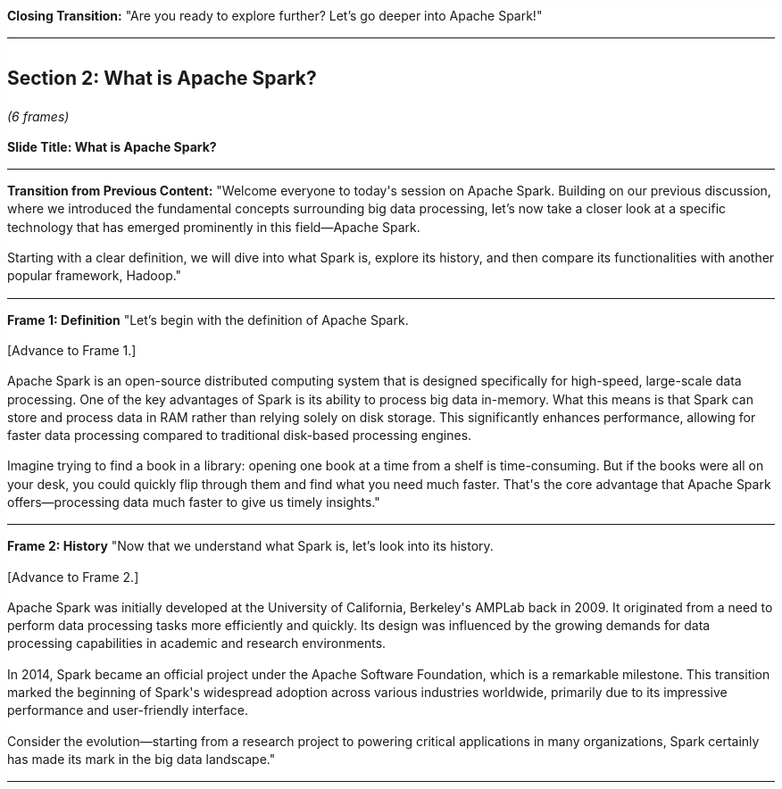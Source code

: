 
**Closing Transition:**
"Are you ready to explore further? Let’s go deeper into Apache Spark!"

---

## Section 2: What is Apache Spark?
*(6 frames)*

**Slide Title: What is Apache Spark?**

---

**Transition from Previous Content:**
"Welcome everyone to today's session on Apache Spark. Building on our previous discussion, where we introduced the fundamental concepts surrounding big data processing, let’s now take a closer look at a specific technology that has emerged prominently in this field—Apache Spark. 

Starting with a clear definition, we will dive into what Spark is, explore its history, and then compare its functionalities with another popular framework, Hadoop."

---

**Frame 1: Definition**
"Let’s begin with the definition of Apache Spark.

[Advance to Frame 1.]

Apache Spark is an open-source distributed computing system that is designed specifically for high-speed, large-scale data processing. One of the key advantages of Spark is its ability to process big data in-memory. What this means is that Spark can store and process data in RAM rather than relying solely on disk storage. This significantly enhances performance, allowing for faster data processing compared to traditional disk-based processing engines.

Imagine trying to find a book in a library: opening one book at a time from a shelf is time-consuming. But if the books were all on your desk, you could quickly flip through them and find what you need much faster. That's the core advantage that Apache Spark offers—processing data much faster to give us timely insights."

---

**Frame 2: History**
"Now that we understand what Spark is, let’s look into its history.

[Advance to Frame 2.]

Apache Spark was initially developed at the University of California, Berkeley's AMPLab back in 2009. It originated from a need to perform data processing tasks more efficiently and quickly. Its design was influenced by the growing demands for data processing capabilities in academic and research environments. 

In 2014, Spark became an official project under the Apache Software Foundation, which is a remarkable milestone. This transition marked the beginning of Spark's widespread adoption across various industries worldwide, primarily due to its impressive performance and user-friendly interface.

Consider the evolution—starting from a research project to powering critical applications in many organizations, Spark certainly has made its mark in the big data landscape."

---